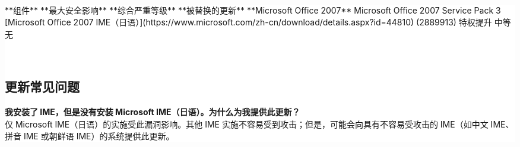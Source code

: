 </td>
<td style="border:1px solid black;">
**组件**

</td>
<td style="border:1px solid black;">
**最大安全影响**

</td>
<td style="border:1px solid black;">
**综合严重等级**

</td>
<td style="border:1px solid black;">
**被替换的更新**

</td>
</tr>
<tr>
<td style="border:1px solid black;" colspan="5">
**Microsoft Office 2007**

</td>
</tr>
<tr>
<td style="border:1px solid black;">
Microsoft Office 2007 Service Pack 3

</td>
<td style="border:1px solid black;">
[Microsoft Office 2007 IME（日语）](https://www.microsoft.com/zh-cn/download/details.aspx?id=44810)  
(2889913)

</td>
<td style="border:1px solid black;">
特权提升

</td>
<td style="border:1px solid black;">
中等

</td>
<td style="border:1px solid black;">
无

</td>
</tr>
</table>

 

更新常见问题
------------

**我安装了 IME，但是没有安装 Microsoft IME（日语）。为什么为我提供此更新？**  
仅 Microsoft IME（日语）的实施受此漏洞影响。其他 IME 实施不容易受到攻击；但是，可能会向具有不容易受攻击的 IME（如中文 IME、拼音 IME 或朝鲜语 IME）的系统提供此更新。

